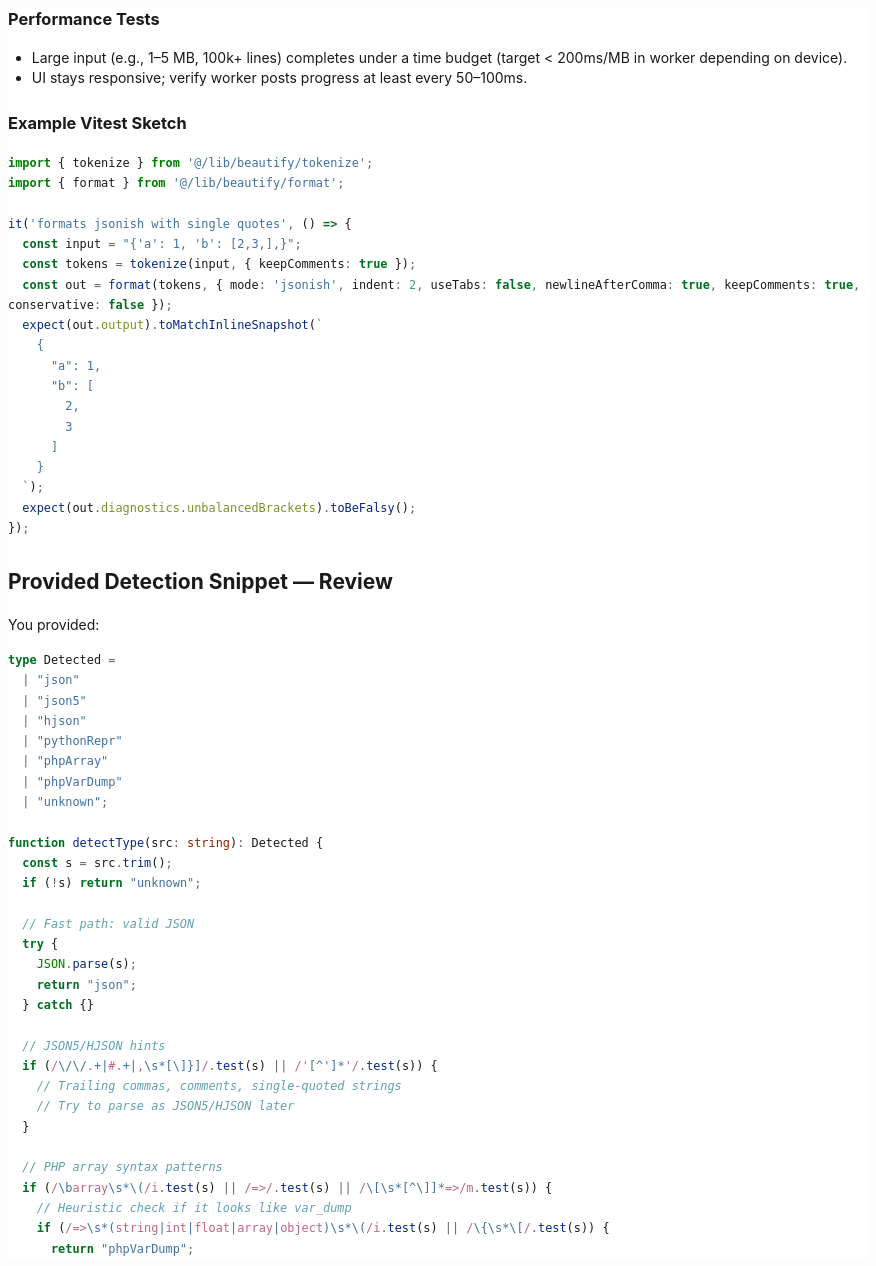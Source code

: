 ### Performance Tests
- Large input (e.g., 1–5 MB, 100k+ lines) completes under a time budget (target < 200ms/MB in worker depending on device).
- UI stays responsive; verify worker posts progress at least every 50–100ms.

### Example Vitest Sketch
```ts
import { tokenize } from '@/lib/beautify/tokenize';
import { format } from '@/lib/beautify/format';

it('formats jsonish with single quotes', () => {
  const input = "{'a': 1, 'b': [2,3,],}";
  const tokens = tokenize(input, { keepComments: true });
  const out = format(tokens, { mode: 'jsonish', indent: 2, useTabs: false, newlineAfterComma: true, keepComments: true, conservative: false });
  expect(out.output).toMatchInlineSnapshot(`
    {
      "a": 1,
      "b": [
        2,
        3
      ]
    }
  `);
  expect(out.diagnostics.unbalancedBrackets).toBeFalsy();
});
```

## Provided Detection Snippet — Review

You provided:

```ts
type Detected =
  | "json"
  | "json5"
  | "hjson"
  | "pythonRepr"
  | "phpArray"
  | "phpVarDump"
  | "unknown";

function detectType(src: string): Detected {
  const s = src.trim();
  if (!s) return "unknown";

  // Fast path: valid JSON
  try {
    JSON.parse(s);
    return "json";
  } catch {}

  // JSON5/HJSON hints
  if (/\/\/.+|#.+|,\s*[\]}]/.test(s) || /'[^']*'/.test(s)) {
    // Trailing commas, comments, single-quoted strings
    // Try to parse as JSON5/HJSON later
  }

  // PHP array syntax patterns
  if (/\barray\s*\(/i.test(s) || /=>/.test(s) || /\[\s*[^\]]*=>/m.test(s)) {
    // Heuristic check if it looks like var_dump
    if (/=>\s*(string|int|float|array|object)\s*\(/i.test(s) || /\{\s*\[/.test(s)) {
      return "phpVarDump";
```